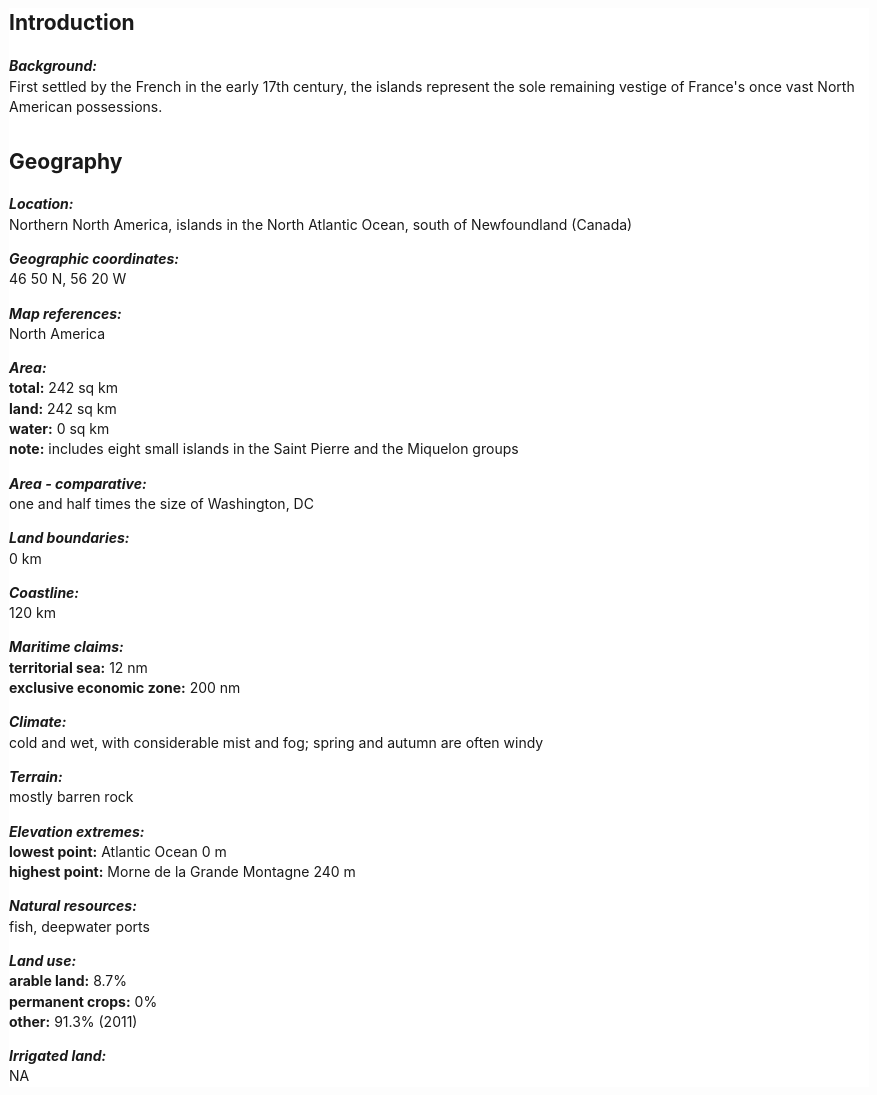 
## Introduction

**_Background:_**   
First settled by the French in the early 17th century, the islands represent the sole remaining vestige of France's once vast North American possessions.


## Geography

**_Location:_**   
Northern North America, islands in the North Atlantic Ocean, south of Newfoundland (Canada)

**_Geographic coordinates:_**   
46 50 N, 56 20 W

**_Map references:_**   
North America

**_Area:_**   
**total:** 242 sq km   
**land:** 242 sq km   
**water:** 0 sq km   
**note:** includes eight small islands in the Saint Pierre and the Miquelon groups

**_Area - comparative:_**   
one and half times the size of Washington, DC

**_Land boundaries:_**   
0 km

**_Coastline:_**   
120 km

**_Maritime claims:_**   
**territorial sea:** 12 nm   
**exclusive economic zone:** 200 nm

**_Climate:_**   
cold and wet, with considerable mist and fog; spring and autumn are often windy

**_Terrain:_**   
mostly barren rock

**_Elevation extremes:_**   
**lowest point:** Atlantic Ocean 0 m   
**highest point:** Morne de la Grande Montagne 240 m

**_Natural resources:_**   
fish, deepwater ports

**_Land use:_**   
**arable land:** 8.7%   
**permanent crops:** 0%   
**other:** 91.3% (2011)

**_Irrigated land:_**   
NA
